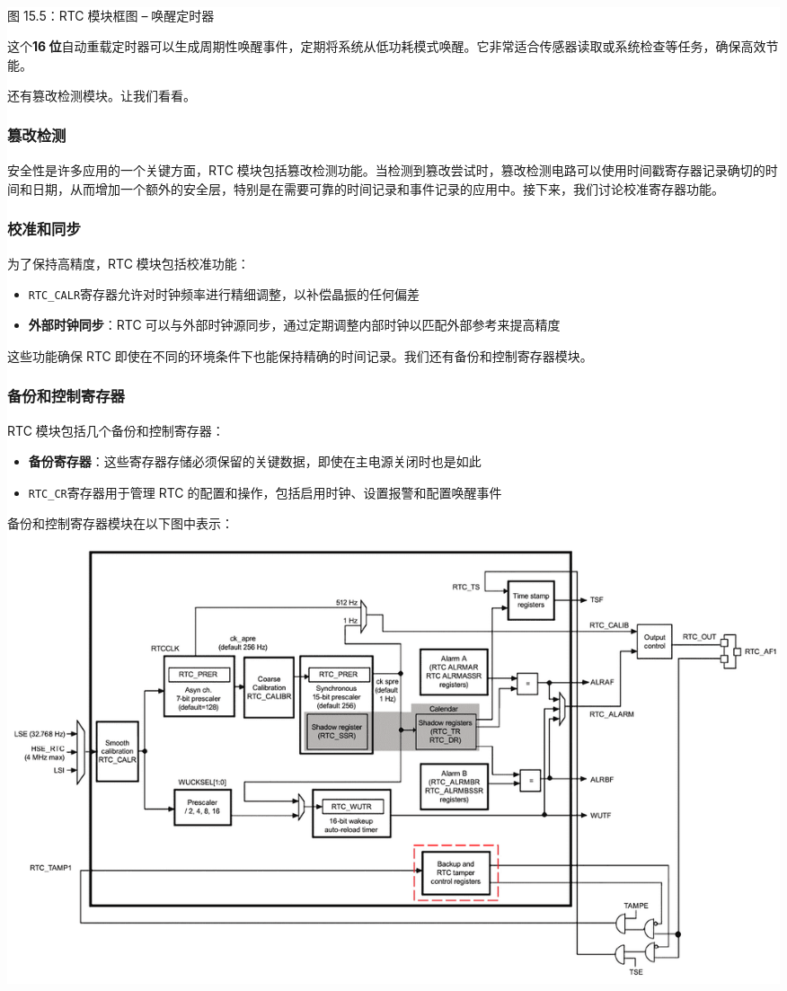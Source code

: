 图 15.5：RTC 模块框图 – 唤醒定时器

这个**16 位**自动重载定时器可以生成周期性唤醒事件，定期将系统从低功耗模式唤醒。它非常适合传感器读取或系统检查等任务，确保高效节能。

还有篡改检测模块。让我们看看。

### 篡改检测

安全性是许多应用的一个关键方面，RTC 模块包括篡改检测功能。当检测到篡改尝试时，篡改检测电路可以使用时间戳寄存器记录确切的时间和日期，从而增加一个额外的安全层，特别是在需要可靠的时间记录和事件记录的应用中。接下来，我们讨论校准寄存器功能。

### 校准和同步

为了保持高精度，RTC 模块包括校准功能：

+   `RTC_CALR`寄存器允许对时钟频率进行精细调整，以补偿晶振的任何偏差

+   **外部时钟同步**：RTC 可以与外部时钟源同步，通过定期调整内部时钟以匹配外部参考来提高精度

这些功能确保 RTC 即使在不同的环境条件下也能保持精确的时间记录。我们还有备份和控制寄存器模块。

### 备份和控制寄存器

RTC 模块包括几个备份和控制寄存器：

+   **备份寄存器**：这些寄存器存储必须保留的关键数据，即使在主电源关闭时也是如此

+   `RTC_CR`寄存器用于管理 RTC 的配置和操作，包括启用时钟、设置报警和配置唤醒事件

备份和控制寄存器模块在以下图中表示：

![图 15.6：RTC 模块框图 – 备份和控制寄存器](img/B21914_15_6.jpg)
